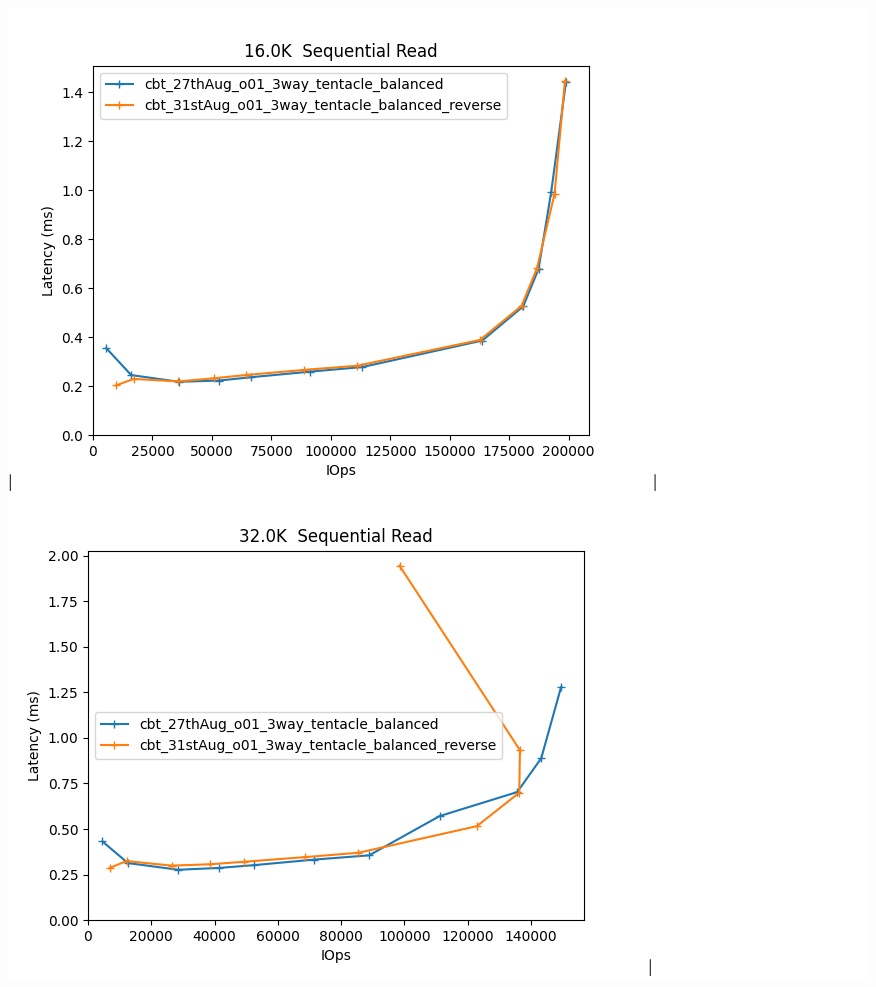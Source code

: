 |<a name="16384-read"></a>![16.0K  Sequential Read](plots.250901_111216/Comparison_16384_read.png)|<a name="32768-read"></a>![32.0K  Sequential Read](plots.250901_111216/Comparison_32768_read.png)|